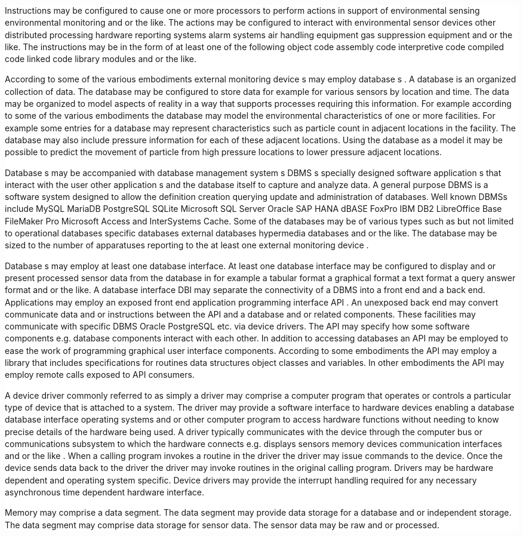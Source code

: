 Instructions may be configured to cause one or more processors to perform actions in support of environmental sensing environmental monitoring and or the like. The actions may be configured to interact with environmental sensor devices other distributed processing hardware reporting systems alarm systems air handling equipment gas suppression equipment and or the like. The instructions may be in the form of at least one of the following object code assembly code interpretive code compiled code linked code library modules and or the like.

According to some of the various embodiments external monitoring device s may employ database s . A database is an organized collection of data. The database may be configured to store data for example for various sensors by location and time. The data may be organized to model aspects of reality in a way that supports processes requiring this information. For example according to some of the various embodiments the database may model the environmental characteristics of one or more facilities. For example some entries for a database may represent characteristics such as particle count in adjacent locations in the facility. The database may also include pressure information for each of these adjacent locations. Using the database as a model it may be possible to predict the movement of particle from high pressure locations to lower pressure adjacent locations.

Database s may be accompanied with database management system s DBMS s specially designed software application s that interact with the user other application s and the database itself to capture and analyze data. A general purpose DBMS is a software system designed to allow the definition creation querying update and administration of databases. Well known DBMSs include MySQL MariaDB PostgreSQL SQLite Microsoft SQL Server Oracle SAP HANA dBASE FoxPro IBM DB2 LibreOffice Base FileMaker Pro Microsoft Access and InterSystems Cache. Some of the databases may be of various types such as but not limited to operational databases specific databases external databases hypermedia databases and or the like. The database may be sized to the number of apparatuses reporting to the at least one external monitoring device .

Database s may employ at least one database interface. At least one database interface may be configured to display and or present processed sensor data from the database in for example a tabular format a graphical format a text format a query answer format and or the like. A database interface DBI may separate the connectivity of a DBMS into a front end and a back end. Applications may employ an exposed front end application programming interface API . An unexposed back end may convert communicate data and or instructions between the API and a database and or related components. These facilities may communicate with specific DBMS Oracle PostgreSQL etc. via device drivers. The API may specify how some software components e.g. database components interact with each other. In addition to accessing databases an API may be employed to ease the work of programming graphical user interface components. According to some embodiments the API may employ a library that includes specifications for routines data structures object classes and variables. In other embodiments the API may employ remote calls exposed to API consumers.

A device driver commonly referred to as simply a driver may comprise a computer program that operates or controls a particular type of device that is attached to a system. The driver may provide a software interface to hardware devices enabling a database database interface operating systems and or other computer program to access hardware functions without needing to know precise details of the hardware being used. A driver typically communicates with the device through the computer bus or communications subsystem to which the hardware connects e.g. displays sensors memory devices communication interfaces and or the like . When a calling program invokes a routine in the driver the driver may issue commands to the device. Once the device sends data back to the driver the driver may invoke routines in the original calling program. Drivers may be hardware dependent and operating system specific. Device drivers may provide the interrupt handling required for any necessary asynchronous time dependent hardware interface.

Memory may comprise a data segment. The data segment may provide data storage for a database and or independent storage. The data segment may comprise data storage for sensor data. The sensor data may be raw and or processed.

